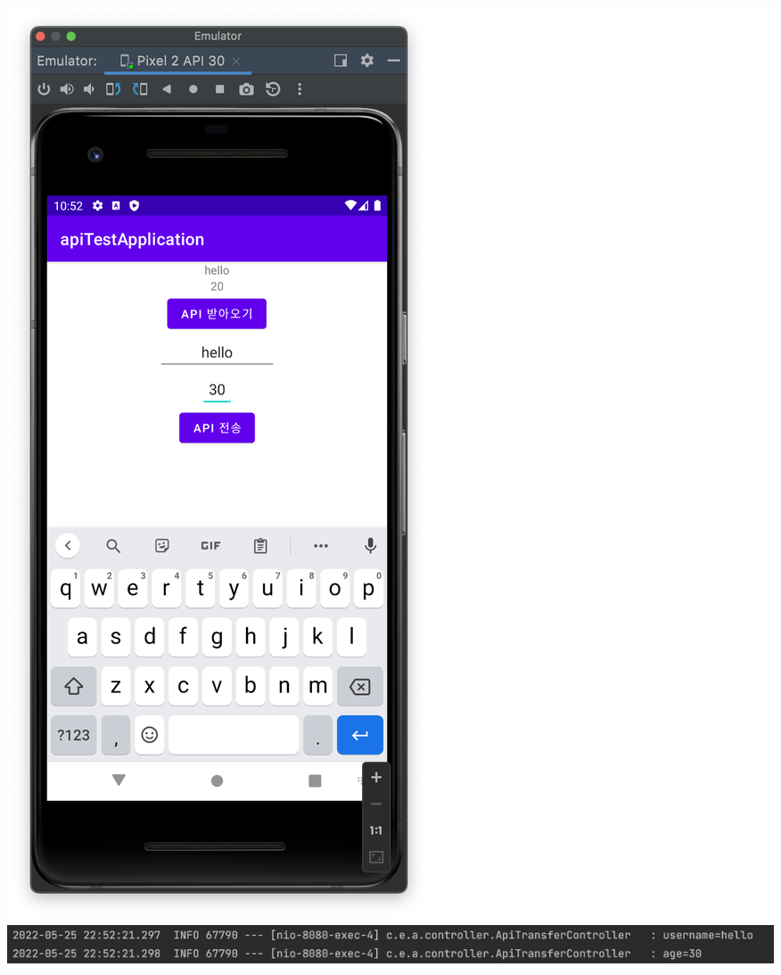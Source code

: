 <div><img src="../../assets/images/blogImg/android&spring_result.PNG"/></div>
<div><img src="../../assets/images/blogImg/android&spring_result_log.PNG"/></div>






